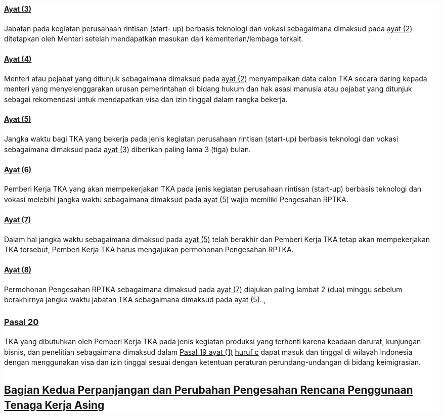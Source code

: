 #### [Ayat (3)](http://example.org/legal/peraturan/pp/2021/34/pasal/0019/versi/20210202/ayat/0003)
Jabatan pada kegiatan perusahaan rintisan (start- up) berbasis teknologi dan vokasi sebagaimana dimaksud pada [ayat (2)](http://example.org/legal/peraturan/pp/2021/34/pasal/0019/versi/20210202/ayat/0002) ditetapkan oleh Menteri setelah mendapatkan masukan dari kementerian/lembaga terkait.

#### [Ayat (4)](http://example.org/legal/peraturan/pp/2021/34/pasal/0019/versi/20210202/ayat/0004)
Menteri atau pejabat yang ditunjuk sebagaimana dimaksud pada [ayat (2)](http://example.org/legal/peraturan/pp/2021/34/pasal/0019/versi/20210202/ayat/0002) menyampaikan data calon TKA secara daring kepada menteri yang menyelenggarakan urusan pemerintahan di bidang hukum dan hak asasi manusia atau pejabat yang ditunjuk sebagai rekomendasi untuk mendapatkan visa dan izin tinggal dalam rangka bekerja.

#### [Ayat (5)](http://example.org/legal/peraturan/pp/2021/34/pasal/0019/versi/20210202/ayat/0005)
Jangka waktu bagi TKA yang bekerja pada jenis kegiatan perusahaan rintisan (start-up) berbasis teknologi dan vokasi sebagaimana dimaksud pada [ayat (3)](http://example.org/legal/peraturan/pp/2021/34/pasal/0019/versi/20210202/ayat/0003) diberikan paling lama 3 (tiga) bulan.

#### [Ayat (6)](http://example.org/legal/peraturan/pp/2021/34/pasal/0019/versi/20210202/ayat/0006)
Pemberi Kerja TKA yang akan mempekerjakan TKA pada jenis kegiatan perusahaan rintisan (start-up) berbasis teknologi dan vokasi melebihi jangka waktu sebagaimana dimaksud pada [ayat (5)](http://example.org/legal/peraturan/pp/2021/34/pasal/0019/versi/20210202/ayat/0005) wajib memiliki Pengesahan RPTKA.

#### [Ayat (7)](http://example.org/legal/peraturan/pp/2021/34/pasal/0019/versi/20210202/ayat/0007)
Dalam hal jangka waktu sebagaimana dimaksud pada [ayat (5)](http://example.org/legal/peraturan/pp/2021/34/pasal/0019/versi/20210202/ayat/0005) telah berakhir dan Pemberi Kerja TKA tetap akan mempekerjakan TKA tersebut, Pemberi Kerja TKA harus mengajukan permohonan Pengesahan RPTKA.

#### [Ayat (8)](http://example.org/legal/peraturan/pp/2021/34/pasal/0019/versi/20210202/ayat/0008)
Permohonan Pengesahan RPTKA sebagaimana dimaksud pada [ayat (7)](http://example.org/legal/peraturan/pp/2021/34/pasal/0019/versi/20210202/ayat/0007) diajukan paling lambat 2 (dua) minggu sebelum berakhirnya jangka waktu jabatan TKA sebagaimana dimaksud pada [ayat (5)](http://example.org/legal/peraturan/pp/2021/34/pasal/0019/versi/20210202/ayat/0005).
,
### [Pasal 20](http://example.org/legal/peraturan/pp/2021/34/pasal/0020)
TKA yang dibutuhkan oleh Pemberi Kerja TKA pada jenis kegiatan produksi yang terhenti karena keadaan darurat, kunjungan bisnis, dan penelitian sebagaimana dimaksud dalam [Pasal 19 ayat (1)](http://example.org/legal/peraturan/pp/2021/34/pasal/0020/versi/20210202/ayat/0001) [huruf c](http://example.org/legal/peraturan/pp/2021/34/pasal/0020/versi/20210202/huruf/c) dapat masuk dan tinggal di wilayah Indonesia dengan menggunakan visa dan izin tinggal sesuai dengan ketentuan peraturan perundang-undangan di bidang keimigrasian.



## [Bagian Kedua Perpanjangan dan Perubahan Pengesahan Rencana Penggunaan Tenaga Kerja Asing](http://example.org/legal/peraturan/pp/2021/34/bab/0003/bagian/0002)
